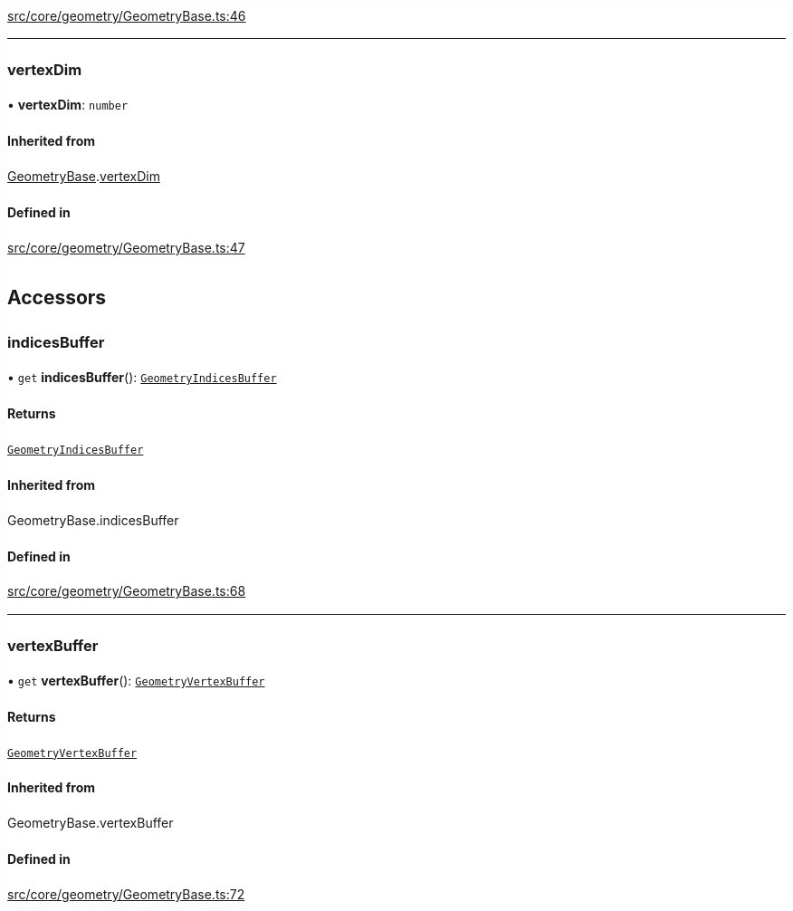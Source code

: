 [src/core/geometry/GeometryBase.ts:46](https://github.com/Orillusion/orillusion/blob/main/src/core/geometry/GeometryBase.ts#L46)

___

### vertexDim

• **vertexDim**: `number`

#### Inherited from

[GeometryBase](GeometryBase.md).[vertexDim](GeometryBase.md#vertexdim)

#### Defined in

[src/core/geometry/GeometryBase.ts:47](https://github.com/Orillusion/orillusion/blob/main/src/core/geometry/GeometryBase.ts#L47)

## Accessors

### indicesBuffer

• `get` **indicesBuffer**(): [`GeometryIndicesBuffer`](GeometryIndicesBuffer.md)

#### Returns

[`GeometryIndicesBuffer`](GeometryIndicesBuffer.md)

#### Inherited from

GeometryBase.indicesBuffer

#### Defined in

[src/core/geometry/GeometryBase.ts:68](https://github.com/Orillusion/orillusion/blob/main/src/core/geometry/GeometryBase.ts#L68)

___

### vertexBuffer

• `get` **vertexBuffer**(): [`GeometryVertexBuffer`](GeometryVertexBuffer.md)

#### Returns

[`GeometryVertexBuffer`](GeometryVertexBuffer.md)

#### Inherited from

GeometryBase.vertexBuffer

#### Defined in

[src/core/geometry/GeometryBase.ts:72](https://github.com/Orillusion/orillusion/blob/main/src/core/geometry/GeometryBase.ts#L72)
